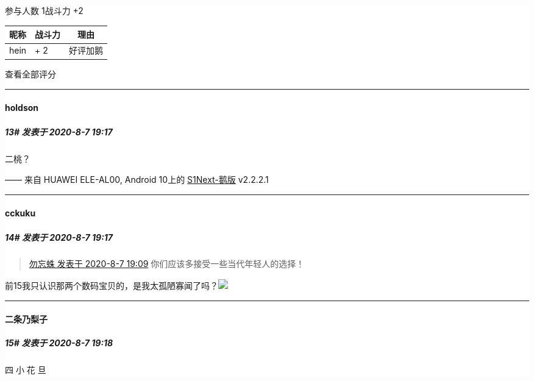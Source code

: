 

 参与人数 1战斗力 +2

|昵称|战斗力|理由|
|----|---|---|
| hein| + 2|好评加鹅|



查看全部评分






-----

####  holdson  
##### 13#       发表于 2020-8-7 19:17




二桃？

—— 来自 HUAWEI ELE-AL00, Android 10上的 [S1Next-鹅版](https://github.com/ykrank/S1-Next/releases) v2.2.2.1







-----

####  cckuku  
##### 14#       发表于 2020-8-7 19:17



<blockquote><a href="httphttps://bbs.saraba1st.com/2b/forum.php?mod=redirect&amp;goto=findpost&amp;pid=48352085&amp;ptid=1953623" target="_blank">勿忘蛛 发表于 2020-8-7 19:09</a>
 你们应该多接受一些当代年轻人的选择！</blockquote>
前15我只认识那两个数码宝贝的，是我太孤陋寡闻了吗？<img src="https://static.saraba1st.com/image/smiley/face2017/090.png" referrerpolicy="no-referrer">







-----

####  二条乃梨子  
##### 15#       发表于 2020-8-7 19:18




四 小 花 旦



